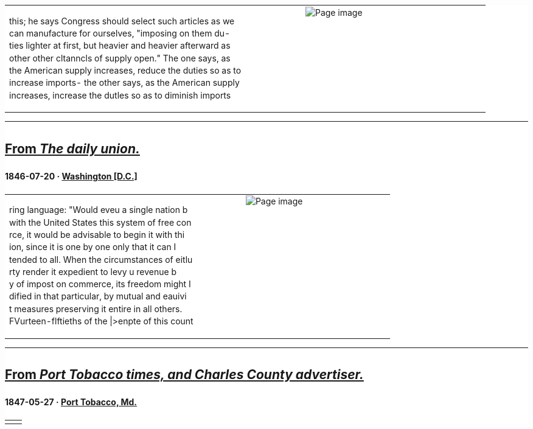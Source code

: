 <table style="width: 100%;"><tr><td style="width: 50%">

  
this; he says Congress should select such articles as we  
can manufacture for ourselves, &quot;imposing on them du-­  
ties lighter at first, but heavier and heavier afterward as  
other other cltanncls of supply open.&quot; The one says, as  
the American supply increases, reduce the duties so as to  
 increase imports- the other says, as the American supply  
increases, increase the dutles so as to diminish imports
</td><td style="width: 50%; max-height: 75%; margin: auto; display: block;">
<img alt="Page image" src="https://tile.loc.gov/image-services/iiif/service:ndnp:dlc:batch_dlc_gritty_ver01:data:sn83030213:00206530236:1846021001:0344/pct:15.916937187612717,66.40983734142735,13.953728036275571,2.879601525410538/!600,600/0/default.jpg"/>
</td>
</tr></table>

---

## [From _The daily union._](https://www.loc.gov/resource/sn82003410/1846-07-20/ed-1/?sp=1)

#### 1846-07-20 &middot; [Washington [D.C.]](http://dbpedia.org/resource/Washington%2C_D.C.)

<table style="width: 100%;"><tr><td style="width: 50%">

  
ring language: &quot;Would eveu a single nation b  
with the United States this system of free con  
rce, it would be advisable to begin it with thi  
ion, since it is one by one only that it can I  
tended to all. When the circumstances of eitlu  
rty render it expedient to levy u revenue b  
y of impost on commerce, its freedom might I  
dified in that particular, by mutual and eauivi  
t measures preserving it entire in all others.  
FVurteen-flftieths of the |&gt;enpte of this count
</td><td style="width: 50%; max-height: 75%; margin: auto; display: block;">
<img alt="Page image" src="https://tile.loc.gov/image-services/iiif/service:ndnp:dlc:batch_dlc_basilisk_ver03:data:sn82003410:00415661162:1846072001:0737/pct:69.0377897745316,17.558966679146387,12.310786493066582,4.7506135862556675/!600,600/0/default.jpg"/>
</td>
</tr></table>

---

## [From _Port Tobacco times, and Charles County advertiser._](https://www.loc.gov/resource/sn89060060/1847-05-27/ed-1/?sp=1)

#### 1847-05-27 &middot; [Port Tobacco, Md.](http://dbpedia.org/resource/Port_Tobacco_Village%2C_Maryland)

<table style="width: 100%;"><tr><td style="width: 50%">
